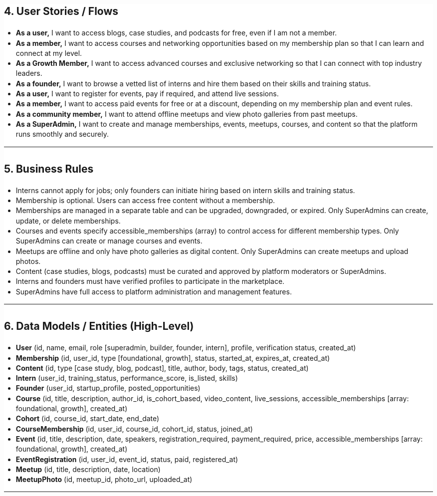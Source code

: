 ## 4. User Stories / Flows

- **As a user,** I want to access blogs, case studies, and podcasts for free, even if I am not a member.
- **As a member,** I want to access courses and networking opportunities based on my membership plan so that I can learn and connect at my level.
- **As a Growth Member,** I want to access advanced courses and exclusive networking so that I can connect with top industry leaders.
- **As a founder,** I want to browse a vetted list of interns and hire them based on their skills and training status.
- **As a user,** I want to register for events, pay if required, and attend live sessions.
- **As a member,** I want to access paid events for free or at a discount, depending on my membership plan and event rules.
- **As a community member,** I want to attend offline meetups and view photo galleries from past meetups.
- **As a SuperAdmin,** I want to create and manage memberships, events, meetups, courses, and content so that the platform runs smoothly and securely.

---

## 5. Business Rules

- Interns cannot apply for jobs; only founders can initiate hiring based on intern skills and training status.
- Membership is optional. Users can access free content without a membership.
- Memberships are managed in a separate table and can be upgraded, downgraded, or expired. Only SuperAdmins can create, update, or delete memberships.
- Courses and events specify accessible_memberships (array) to control access for different membership types. Only SuperAdmins can create or manage courses and events.
- Meetups are offline and only have photo galleries as digital content. Only SuperAdmins can create meetups and upload photos.
- Content (case studies, blogs, podcasts) must be curated and approved by platform moderators or SuperAdmins.
- Interns and founders must have verified profiles to participate in the marketplace.
- SuperAdmins have full access to platform administration and management features.

---

## 6. Data Models / Entities (High-Level)

- **User** (id, name, email, role [superadmin, builder, founder, intern], profile, verification status, created_at)
- **Membership** (id, user_id, type [foundational, growth], status, started_at, expires_at, created_at)
- **Content** (id, type [case study, blog, podcast], title, author, body, tags, status, created_at)
- **Intern** (user_id, training_status, performance_score, is_listed, skills)
- **Founder** (user_id, startup_profile, posted_opportunities)
- **Course** (id, title, description, author_id, is_cohort_based, video_content, live_sessions, accessible_memberships [array: foundational, growth], created_at)
- **Cohort** (id, course_id, start_date, end_date)
- **CourseMembership** (id, user_id, course_id, cohort_id, status, joined_at)
- **Event** (id, title, description, date, speakers, registration_required, payment_required, price, accessible_memberships [array: foundational, growth], created_at)
- **EventRegistration** (id, user_id, event_id, status, paid, registered_at)
- **Meetup** (id, title, description, date, location)
- **MeetupPhoto** (id, meetup_id, photo_url, uploaded_at)

---